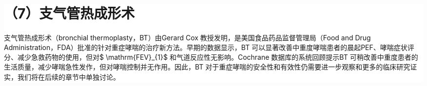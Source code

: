 # （7）支气管热成形术  
支气管热成形术（bronchial thermoplasty，BT）由Gerard Cox 教授发明，是美国食品药品监督管理局（Food and Drug Administration，FDA）批准的针对重症哮喘的治疗新方法。早期的数据显示，BT 可以显著改善中重度哮喘患者的晨起PEF、哮喘症状评分、减少急救药物的使用，但对$ \mathrm{FEV}_{1}$     和气道反应性无影响。Cochrane 数据库的系统回顾提示BT 可稍改善中重度患者的生活质量，减少哮喘急性发作，但对哮喘控制并无作用。因此，BT 对于重症哮喘的安全性和有效性仍需要进一步观察和更多的临床研究证实，我们将在后续的章节中单独讨论。  
